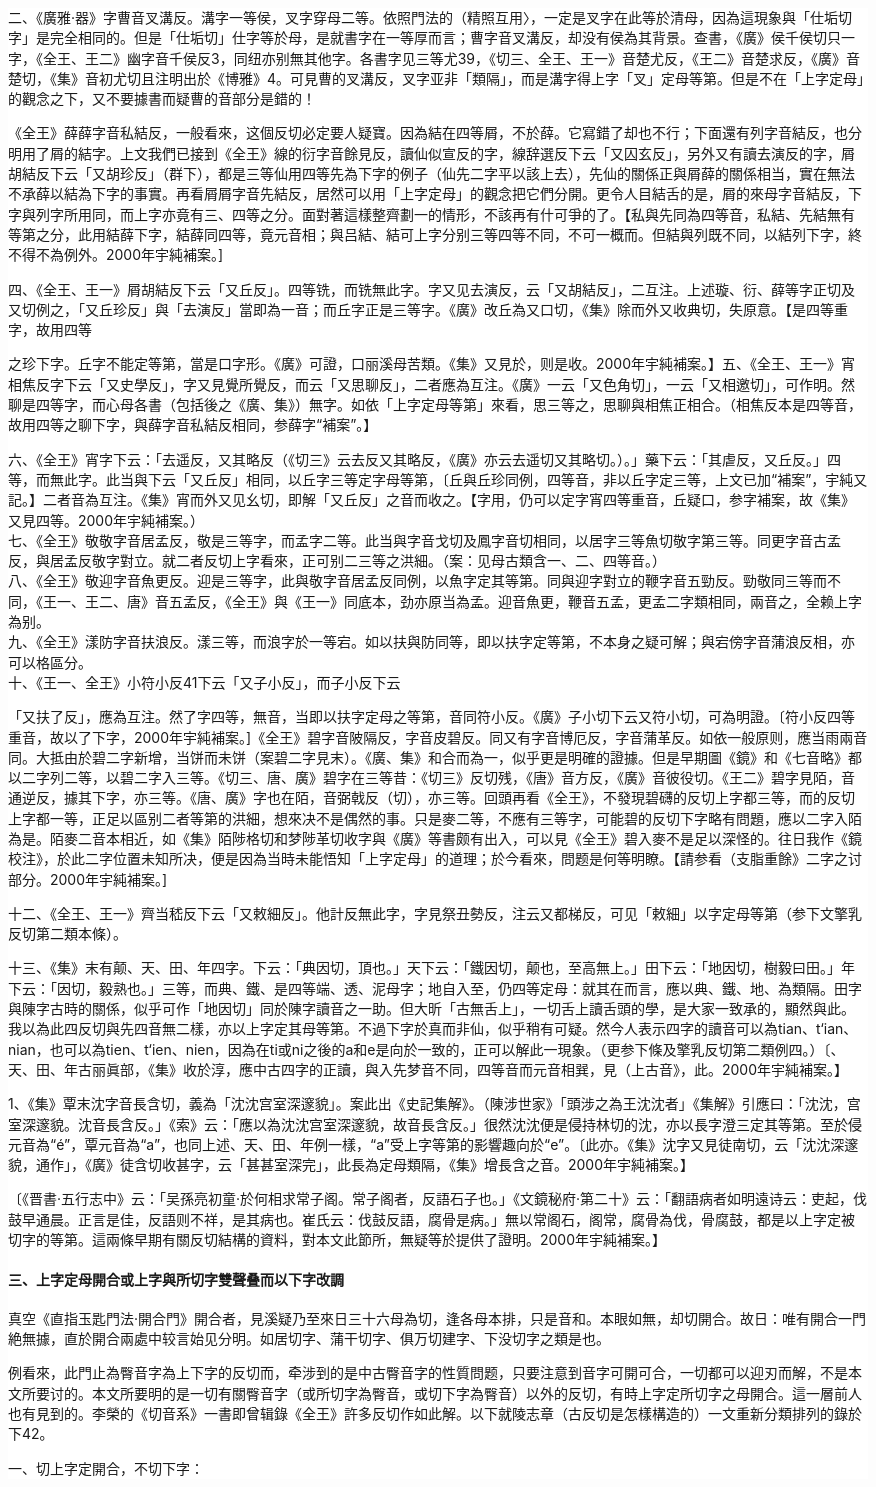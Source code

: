 二、《廣雅·器》字曹音叉溝反。溝字一等侯，叉字穿母二等。依照門法的（精照互用〉，一定是叉字在此等於清母，因為這現象與「仕垢切字」是完全相同的。但是「仕垢切」仕字等於母，是就書字在一等厚而言；曹字音叉溝反，却没有侯為其背景。查書，《廣》侯千侯切只一字，《全王、王二》幽字音千侯反3，同纽亦别無其他字。各書字见三等尤39，《切三、全王、王一》音楚尤反，《王二》音楚求反，《廣》音楚切，《集》音初尤切且注明出於《博雅》4。可見曹的叉溝反，叉字亚非「類隔」，而是溝字得上字「叉」定母等第。但是不在「上字定母」的觀念之下，又不要據書而疑曹的音部分是錯的！  

《全王》薛薛字音私結反，一般看來，这個反切必定要人疑寶。因為結在四等屑，不於薛。它寫錯了却也不行；下面還有列字音結反，也分明用了屑的結字。上文我們已接到《全王》線的衍字音餘見反，讀仙似宣反的字，線辞選反下云「又囚玄反」，另外又有讀去演反的字，屑胡結反下云「又胡珍反」（群下），都是三等仙用四等先為下字的例子（仙先二字平以該上去），先仙的關係正與屑薛的關係相当，實在無法不承薛以結為下字的事實。再看屑屑字音先結反，居然可以用「上字定母」的觀念把它們分開。更令人目結舌的是，屑的來母字音結反，下字與列字所用同，而上字亦竟有三、四等之分。面對著這樣整齊劃一的情形，不該再有什可爭的了。【私與先同為四等音，私結、先結無有等第之分，此用結薛下字，結薛同四等，竟元音相；與吕結、結可上字分别三等四等不同，不可一概而。但結與列既不同，以結列下字，終不得不為例外。2000年宇純補案。]  

四、《全王、王一》屑胡結反下云「又丘反」。四等铣，而铣無此字。字又见去演反，云「又胡結反」，二互注。上述璇、衍、薛等字正切及又切例之，「又丘珍反」與「去演反」當即為一音；而丘字正是三等字。《廣》改丘為又口切，《集》除而外又收典切，失原意。【是四等重字，故用四等  

之珍下字。丘字不能定等第，當是口字形。《廣》可證，口丽溪母苦類。《集》又見於，则是收。2000年宇純補案。】五、《全王、王一》宵相焦反字下云「又史學反」，字又見覺所覺反，而云「又思聊反」，二者應為互注。《廣》一云「又色角切」，一云「又相邀切」，可作明。然聊是四等字，而心母各書（包括後之《廣、集》）無字。如依「上字定母等第」來看，思三等之，思聊與相焦正相合。（相焦反本是四等音，故用四等之聊下字，與薛字音私結反相同，参薛字“補案”。】  

六、《全王》宵字下云：「去遥反，又其略反（《切三》云去反又其略反，《廣》亦云去遥切又其略切。）。」藥下云：「其虐反，又丘反。」四等，而無此字。此当與下云「又丘反」相同，以丘字三等定字母等第，〔丘與丘珍同例，四等音，非以丘字定三等，上文已加“補案”，宇純又記。】二者音為互注。《集》宵而外又见幺切，即解「又丘反」之音而收之。【字用，仍可以定字宵四等重音，丘疑口，参字補案，故《集》又見四等。2000年宇純補案。）  
七、《全王》敬敬字音居孟反，敬是三等字，而孟字二等。此当與字音戈切及鳳字音切相同，以居字三等魚切敬字第三等。同更字音古孟反，與居孟反敬字對立。就二者反切上字看來，正可别二三等之洪細。（案：见母古類含一、二、四等音。）  
八、《全王》敬迎字音魚更反。迎是三等字，此與敬字音居孟反同例，以魚字定其等第。同與迎字對立的鞭字音五勁反。勁敬同三等而不同，《王一、王二、唐》音五孟反，《全王》與《王一》同底本，劲亦原当為孟。迎音魚更，鞭音五孟，更孟二字類相同，兩音之，全赖上字為别。  
九、《全王》漾防字音扶浪反。漾三等，而浪字於一等宕。如以扶與防同等，即以扶字定等第，不本身之疑可解；與宕傍字音蒲浪反相，亦可以格區分。  
十、《王一、全王》小符小反41下云「又子小反」，而子小反下云  

「又扶了反」，應為互注。然了字四等，無音，当即以扶字定母之等第，音同符小反。《廣》子小切下云又符小切，可為明證。〔符小反四等重音，故以了下字，2000年宇純補案。]《全王》碧字音陂隔反，字音皮碧反。同又有字音博厄反，字音蒲革反。如依一般原则，應当雨兩音同。大抵由於碧二字新增，当饼而未饼（案碧二字見末）。《廣、集》和合而為一，似乎更是明確的證據。但是早期圖《鏡》和《七音略》都以二字列二等，以碧二字入三等。《切三、唐、廣》碧字在三等昔：《切三》反切残，《唐》音方反，《廣》音彼役切。《王二》碧字見陌，音通逆反，據其下字，亦三等。《唐、廣》字也在陌，音弼戟反（切），亦三等。回頭再看《全王》，不發現碧礴的反切上字都三等，而的反切上字都一等，正足以區别二者等第的洪細，想來决不是偶然的事。只是麥二等，不應有三等字，可能碧的反切下字略有問題，應以二字入陌為是。陌麥二音本相近，如《集》陌陟格切和梦陟革切收字與《廣》等書颇有出入，可以見《全王》碧入麥不是足以深怪的。往日我作《鏡校注》，於此二字位置未知所决，便是因為当時未能悟知「上字定母」的道理；於今看來，問题是何等明瞭。【請参看（支脂重餘》二字之讨部分。2000年宇純補案。]  

十二、《全王、王一》齊当嵇反下云「又敕細反」。他計反無此字，字見祭丑勢反，注云又都梯反，可见「敕細」以字定母等第（参下文擎乳反切第二類本條）。  

十三、《集》末有颠、天、田、年四字。下云：「典因切，頂也。」天下云：「鐵因切，颠也，至高無上。」田下云：「地因切，樹毅曰田。」年下云：「因切，毅熟也。」三等，而典、鐵、是四等端、透、泥母字；地自入至，仍四等定母：就其在而言，應以典、鐵、地、為類隔。田字與陳字古時的關係，似乎可作「地因切」同於陳字讀音之一助。但大昕「古無舌上」，一切舌上讀舌頭的學，是大家一致承的，顯然與此。我以為此四反切與先四音無二樣，亦以上字定其母等第。不過下字於真而非仙，似乎稍有可疑。然今人表示四字的讀音可以為tian、t‘ian、nian，也可以為tien、t‘ien、nien，因為在ti或ni之後的a和e是向於一致的，正可以解此一現象。（更参下條及擎乳反切第二類例四。）〔、天、田、年古丽眞部，《集》收於淳，應中古四字的正讀，與入先梦音不同，四等音而元音相巽，見（上古音》，此。2000年宇純補案。】  

1、《集》覃末沈字音長含切，義為「沈沈宫室深邃貌」。案此出《史記集解》。（陳涉世家》「頭涉之為王沈沈者」《集解》引應曰：「沈沈，宫室深邃貌。沈音長含反。」《索》云：「應以為沈沈宫室深邃貌，故音長含反。」很然沈沈便是侵持林切的沈，亦以長字澄三定其等第。至於侵元音為“é”，覃元音為“a”，也同上述、天、田、年例一樣，“a”受上字等第的影響趣向於“e”。〔此亦。《集》沈字又見徒南切，云「沈沈深邃貌，通作」，《廣》徒含切收甚字，云「甚甚室深完」，此長為定母類隔，《集》增長含之音。2000年宇純補案。】  

〔《晋書·五行志中》云：「吴孫亮初童·於何相求常子阁。常子阁者，反語石子也。」《文鏡秘府·第二十》云：「翻語病者如明遠诗云：吏起，伐鼓早通晨。正言是佳，反語则不祥，是其病也。崔氏云：伐鼓反語，腐骨是病。」無以常阁石，阁常，腐骨為伐，骨腐鼓，都是以上字定被切字的等第。這兩條早期有關反切結構的資料，對本文此節所，無疑等於提供了證明。2000年宇純補案。】  

#### 三、上字定母開合或上字與所切字雙聲叠而以下字改調  

真空《直指玉匙門法·開合門》開合者，見溪疑乃至來日三十六母為切，逢各母本排，只是音和。本眼如無，却切開合。故日：唯有開合一門絶無據，直於開合兩處中较言始见分明。如居切字、蒲干切字、俱万切建字、下没切字之類是也。  

例看來，此門止為臀音字為上下字的反切而，牵涉到的是中古臀音字的性質問题，只要注意到音字可開可合，一切都可以迎刃而解，不是本文所要讨的。本文所要明的是一切有關臀音字（或所切字為臀音，或切下字為臀音）以外的反切，有時上字定所切字之母開合。這一層前人也有見到的。李榮的《切音系》一書即曾辑錄《全王》許多反切作如此解。以下就陵志章（古反切是怎樣構造的）一文重新分類排列的錄於下42。  

一、切上字定開合，不切下字：  
